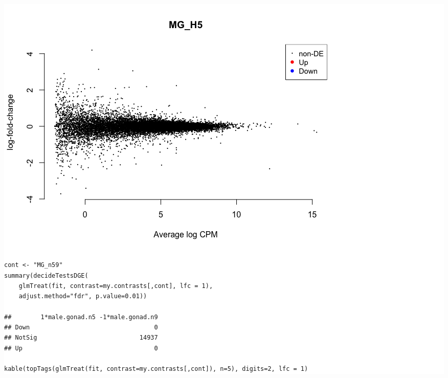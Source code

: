 ![](../figures/gon/01-contrasts-16.png)

    cont <- "MG_n59"
    summary(decideTestsDGE(
        glmTreat(fit, contrast=my.contrasts[,cont], lfc = 1), 
        adjust.method="fdr", p.value=0.01))

    ##        1*male.gonad.n5 -1*male.gonad.n9
    ## Down                                  0
    ## NotSig                            14937
    ## Up                                    0

    kable(topTags(glmTreat(fit, contrast=my.contrasts[,cont]), n=5), digits=2, lfc = 1)


